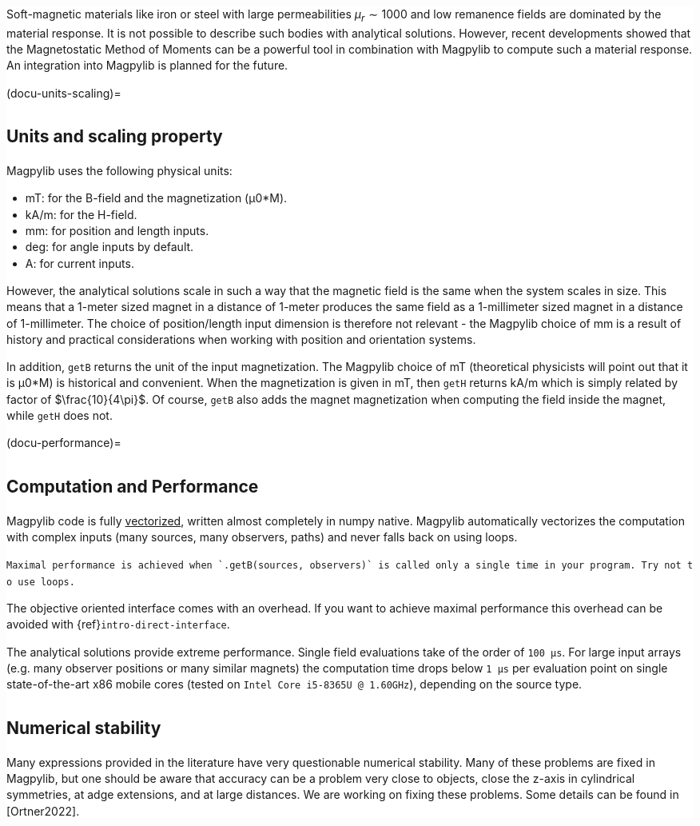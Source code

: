 Soft-magnetic materials like iron or steel with large permeabilities $\mu_r \sim 1000$ and low remanence fields are dominated by the material response. It is not possible to describe such bodies with analytical solutions. However, recent developments showed that the Magnetostatic Method of Moments can be a powerful tool in combination with Magpylib to compute such a material response. An integration into Magpylib is planned for the future.

(docu-units-scaling)=

## Units and scaling property

Magpylib uses the following physical units:

- mT: for the B-field and the magnetization (µ0\*M).
- kA/m: for the H-field.
- mm: for position and length inputs.
- deg: for angle inputs by default.
- A: for current inputs.

However, the analytical solutions scale in such a way that the magnetic field is the same when the system scales in size. This means that a 1-meter sized magnet in a distance of 1-meter produces the same field as a 1-millimeter sized magnet in a distance of 1-millimeter. The choice of position/length input dimension is therefore not relevant - the Magpylib choice of mm is a result of history and practical considerations when working with position and orientation systems.

In addition, `getB` returns the unit of the input magnetization. The Magpylib choice of mT (theoretical physicists will point out that it is µ0\*M) is historical and convenient. When the magnetization is given in mT, then `getH` returns kA/m which is simply related by factor of $\frac{10}{4\pi}$. Of course, `getB` also adds the magnet magnetization when computing the field inside the magnet, while `getH` does not.


(docu-performance)=
## Computation and Performance

Magpylib code is fully [vectorized](https://en.wikipedia.org/wiki/Array_programming), written almost completely in numpy native. Magpylib automatically vectorizes the computation with complex inputs (many sources, many observers, paths) and never falls back on using loops.

```{note}
Maximal performance is achieved when `.getB(sources, observers)` is called only a single time in your program. Try not to use loops.
```

The objective oriented interface comes with an overhead. If you want to achieve maximal performance this overhead can be avoided with {ref}`intro-direct-interface`.

The analytical solutions provide extreme performance. Single field evaluations take of the order of `100 µs`. For large input arrays (e.g. many observer positions or many similar magnets) the computation time drops below `1 µs` per evaluation point on single state-of-the-art x86 mobile cores (tested on `Intel Core i5-8365U @ 1.60GHz`), depending on the source type.

## Numerical stability

Many expressions provided in the literature have very questionable numerical stability. Many of these problems are fixed in Magpylib, but one should be aware that accuracy can be a problem very close to objects, close the z-axis in cylindrical symmetries, at adge extensions, and at large distances. We are working on fixing these problems. Some details can be found in \[Ortner2022\].
